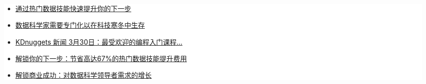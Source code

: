 +   [通过热门数据技能快速提升你的下一步](https://www.kdnuggets.com/2023/01/datacamp-fast-track-next-move-indemand-data-skills.html)

+   [数据科学家需要专门化以在科技寒冬中生存](https://www.kdnuggets.com/2023/08/data-scientists-need-specialize-survive-tech-winter.html)

+   [KDnuggets 新闻 3月30日：最受欢迎的编程入门课程…](https://www.kdnuggets.com/2022/n13.html)

+   [解锁你的下一步：节省高达67%的热门数据技能提升费用](https://www.kdnuggets.com/2023/03/datacamp-unlock-next-move-save-67-indemand-data-upskilling.html)

+   [解锁商业成功：对数据科学领导者需求的增长](https://www.kdnuggets.com/unlocking-business-success-the-growing-demand-for-data-science-leaders)

